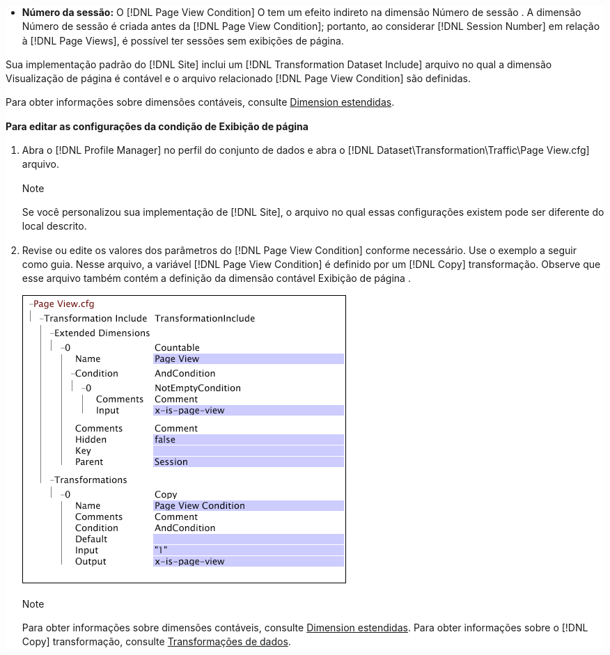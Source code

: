 * **Número da sessão:** O [!DNL Page View Condition] O tem um efeito indireto na dimensão Número de sessão . A dimensão Número de sessão é criada antes da [!DNL Page View Condition]; portanto, ao considerar [!DNL Session Number] em relação à [!DNL Page Views], é possível ter sessões sem exibições de página.

Sua implementação padrão do [!DNL Site] inclui um [!DNL Transformation Dataset Include] arquivo no qual a dimensão Visualização de página é contável e o arquivo relacionado [!DNL Page View Condition] são definidas.

Para obter informações sobre dimensões contáveis, consulte [Dimension estendidas](../../../home/c-dataset-const-proc/c-ex-dim/c-abt-ex-dim.md).

**Para editar as configurações da condição de Exibição de página**

1. Abra o [!DNL Profile Manager] no perfil do conjunto de dados e abra o [!DNL Dataset\Transformation\Traffic\Page View.cfg] arquivo.

   >[!NOTE]
   >
   >Se você personalizou sua implementação de [!DNL Site], o arquivo no qual essas configurações existem pode ser diferente do local descrito.

1. Revise ou edite os valores dos parâmetros do [!DNL Page View Condition] conforme necessário. Use o exemplo a seguir como guia. Nesse arquivo, a variável [!DNL Page View Condition] é definido por um [!DNL Copy] transformação. Observe que esse arquivo também contém a definição da dimensão contável Exibição de página .

   ![](assets/cfg_WebParameters_PageView.png)

   >[!NOTE]
   >
   >Para obter informações sobre dimensões contáveis, consulte [Dimension estendidas](../../../home/c-dataset-const-proc/c-ex-dim/c-abt-ex-dim.md). Para obter informações sobre o [!DNL Copy] transformação, consulte [Transformações de dados](../../../home/c-dataset-const-proc/c-data-trans/c-abt-transf.md).
